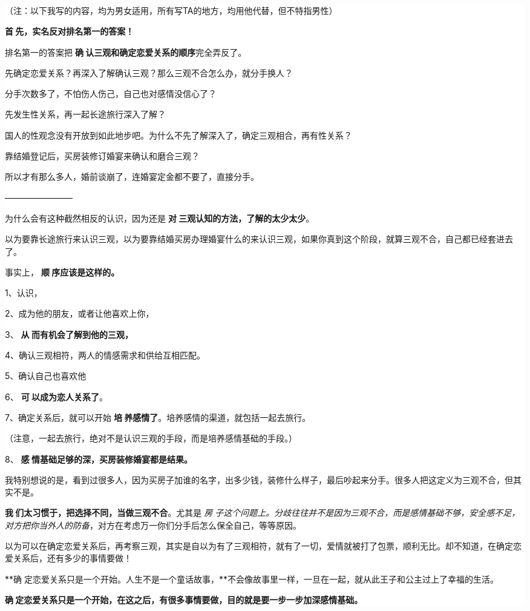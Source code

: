 （注：以下我写的内容，均为男女适用，所有写TA的地方，均用他代替，但不特指男性）

  

 **首 先，实名反对排名第一的答案！**

排名第一的答案把 **确 认三观和确定恋爱关系的顺序**完全弄反了。

  

先确定恋爱关系？再深入了解确认三观？那么三观不合怎么办，就分手换人？

分手次数多了，不怕伤人伤己，自己也对感情没信心了？

  

先发生性关系，再一起长途旅行深入了解？

国人的性观念没有开放到如此地步吧。为什么不先了解深入了，确定三观相合，再有性关系？

  

靠结婚登记后，买房装修订婚宴来确认和磨合三观？

所以才有那么多人，婚前谈崩了，连婚宴定金都不要了，直接分手。

――――――――

为什么会有这种截然相反的认识，因为还是 **对 三观认知的方法，了解的太少太少**。

以为要靠长途旅行来认识三观，以为要靠结婚买房办理婚宴什么的来认识三观，如果你真到这个阶段，就算三观不合，自己都已经套进去了。

  

事实上， **顺 序应该是这样的。**

1、认识，

2、成为他的朋友，或者让他喜欢上你，

3、 **从 而有机会了解到他的三观，**

4、确认三观相符，两人的情感需求和供给互相匹配。

5、确认自己也喜欢他

6、 **可 以成为恋人关系了**。

7、确定关系后，就可以开始 **培 养感情了**。培养感情的渠道，就包括一起去旅行。

（注意，一起去旅行，绝对不是认识三观的手段，而是培养感情基础的手段。）

8、 **感 情基础足够的深，买房装修婚宴都是结果。**

  

我特别想说的是，看到过很多人，因为买房子加谁的名字，出多少钱，装修什么样子，最后吵起来分手。很多人把这定义为三观不合，但其实不是。

 **我 们太习惯于，把选择不同，当做三观不合**。尤其是 _房
子这个问题上。分歧往往并不是因为三观不合，而是感情基础不够，安全感不足，对方把你当外人的防备_，对方在考虑万一你们分手后怎么保全自己，等等原因。

  

以为可以在确定恋爱关系后，再考察三观，其实是自以为有了三观相符，就有了一切，爱情就被打了包票，顺利无比。却不知道，在确定恋爱关系后，还有多少的事情要做！

 **确 定恋爱关系只是一个开始。人生不是一个童话故事，**不会像故事里一样，一旦在一起，就从此王子和公主过上了幸福的生活。

 **确 定恋爱关系只是一个开始，在这之后，有很多事情要做，目的就是要一步一步加深感情基础。**

  